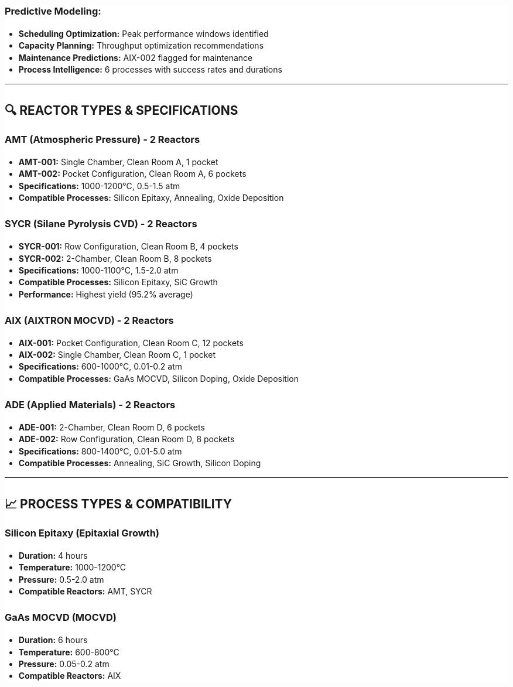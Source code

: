 ### **Predictive Modeling:**
- **Scheduling Optimization:** Peak performance windows identified
- **Capacity Planning:** Throughput optimization recommendations
- **Maintenance Predictions:** AIX-002 flagged for maintenance
- **Process Intelligence:** 6 processes with success rates and durations

---

## 🔍 REACTOR TYPES & SPECIFICATIONS

### **AMT (Atmospheric Pressure) - 2 Reactors**
- **AMT-001:** Single Chamber, Clean Room A, 1 pocket
- **AMT-002:** Pocket Configuration, Clean Room A, 6 pockets
- **Specifications:** 1000-1200°C, 0.5-1.5 atm
- **Compatible Processes:** Silicon Epitaxy, Annealing, Oxide Deposition

### **SYCR (Silane Pyrolysis CVD) - 2 Reactors**
- **SYCR-001:** Row Configuration, Clean Room B, 4 pockets
- **SYCR-002:** 2-Chamber, Clean Room B, 8 pockets
- **Specifications:** 1000-1100°C, 1.5-2.0 atm
- **Compatible Processes:** Silicon Epitaxy, SiC Growth
- **Performance:** Highest yield (95.2% average)

### **AIX (AIXTRON MOCVD) - 2 Reactors**
- **AIX-001:** Pocket Configuration, Clean Room C, 12 pockets
- **AIX-002:** Single Chamber, Clean Room C, 1 pocket
- **Specifications:** 600-1000°C, 0.01-0.2 atm
- **Compatible Processes:** GaAs MOCVD, Silicon Doping, Oxide Deposition

### **ADE (Applied Materials) - 2 Reactors**
- **ADE-001:** 2-Chamber, Clean Room D, 6 pockets
- **ADE-002:** Row Configuration, Clean Room D, 8 pockets
- **Specifications:** 800-1400°C, 0.01-5.0 atm
- **Compatible Processes:** Annealing, SiC Growth, Silicon Doping

---

## 📈 PROCESS TYPES & COMPATIBILITY

### **Silicon Epitaxy** (Epitaxial Growth)
- **Duration:** 4 hours
- **Temperature:** 1000-1200°C
- **Pressure:** 0.5-2.0 atm
- **Compatible Reactors:** AMT, SYCR

### **GaAs MOCVD** (MOCVD)
- **Duration:** 6 hours
- **Temperature:** 600-800°C
- **Pressure:** 0.05-0.2 atm
- **Compatible Reactors:** AIX
